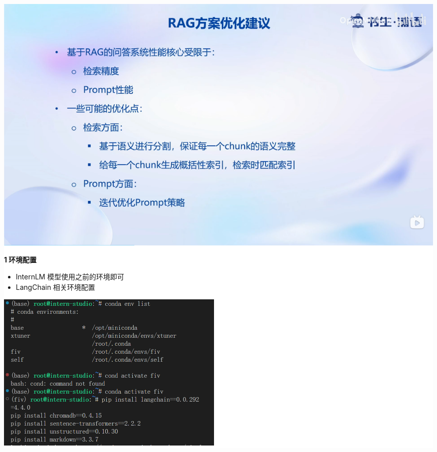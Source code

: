 ![image-20240111141244614](README.assets/image-20240111141244614.png)

**1 环境配置**

- InternLM 模型使用之前的环境即可
- LangChain 相关环境配置

<img src="README.assets/image-20240110210449787.png" alt="image-20240110210449787" style="zoom:50%;" />
